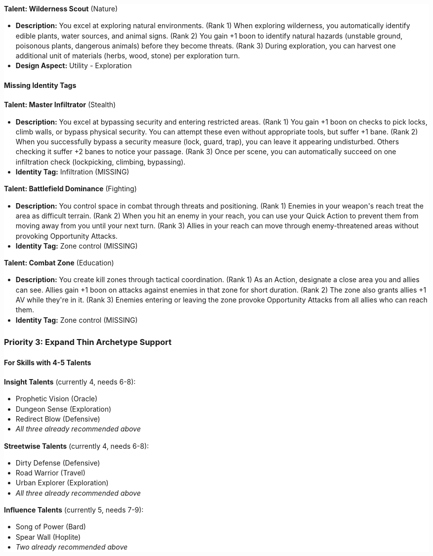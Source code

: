 **Talent: Wilderness Scout** (Nature)
- **Description:** You excel at exploring natural environments. (Rank 1) When exploring wilderness, you automatically identify edible plants, water sources, and animal signs. (Rank 2) You gain +1 boon to identify natural hazards (unstable ground, poisonous plants, dangerous animals) before they become threats. (Rank 3) During exploration, you can harvest one additional unit of materials (herbs, wood, stone) per exploration turn.
- **Design Aspect:** Utility - Exploration

#### **Missing Identity Tags**

**Talent: Master Infiltrator** (Stealth)
- **Description:** You excel at bypassing security and entering restricted areas. (Rank 1) You gain +1 boon on checks to pick locks, climb walls, or bypass physical security. You can attempt these even without appropriate tools, but suffer +1 bane. (Rank 2) When you successfully bypass a security measure (lock, guard, trap), you can leave it appearing undisturbed. Others checking it suffer +2 banes to notice your passage. (Rank 3) Once per scene, you can automatically succeed on one infiltration check (lockpicking, climbing, bypassing).
- **Identity Tag:** Infiltration (MISSING)

**Talent: Battlefield Dominance** (Fighting)
- **Description:** You control space in combat through threats and positioning. (Rank 1) Enemies in your weapon's reach treat the area as difficult terrain. (Rank 2) When you hit an enemy in your reach, you can use your Quick Action to prevent them from moving away from you until your next turn. (Rank 3) Allies in your reach can move through enemy-threatened areas without provoking Opportunity Attacks.
- **Identity Tag:** Zone control (MISSING)

**Talent: Combat Zone** (Education)
- **Description:** You create kill zones through tactical coordination. (Rank 1) As an Action, designate a close area you and allies can see. Allies gain +1 boon on attacks against enemies in that zone for short duration. (Rank 2) The zone also grants allies +1 AV while they're in it. (Rank 3) Enemies entering or leaving the zone provoke Opportunity Attacks from all allies who can reach them.
- **Identity Tag:** Zone control (MISSING)

### Priority 3: Expand Thin Archetype Support

#### **For Skills with 4-5 Talents**

**Insight Talents** (currently 4, needs 6-8):
- Prophetic Vision (Oracle)
- Dungeon Sense (Exploration)
- Redirect Blow (Defensive)
- *All three already recommended above*

**Streetwise Talents** (currently 4, needs 6-8):
- Dirty Defense (Defensive)
- Road Warrior (Travel)
- Urban Explorer (Exploration)
- *All three already recommended above*

**Influence Talents** (currently 5, needs 7-9):
- Song of Power (Bard)
- Spear Wall (Hoplite)
- *Two already recommended above*
